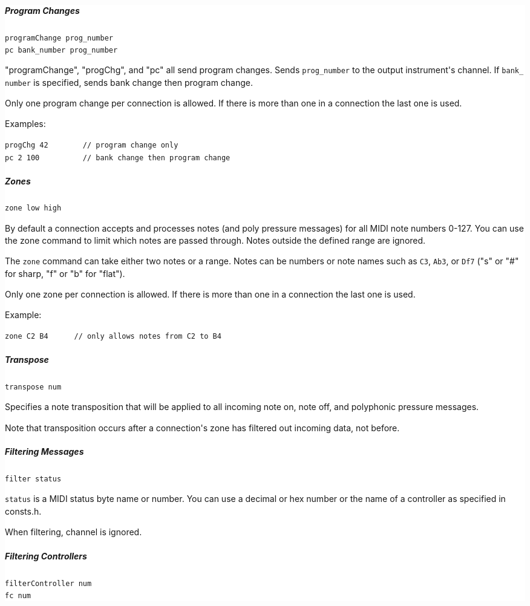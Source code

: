 ##### Program Changes

    programChange prog_number
    pc bank_number prog_number

"programChange", "progChg", and "pc" all send program changes. Sends
`prog_number` to the output instrument's channel. If `bank_number` is
specified, sends bank change then program change.

Only one program change per connection is allowed. If there is more than one
in a connection the last one is used.

Examples:

    progChg 42        // program change only
    pc 2 100          // bank change then program change

##### Zones

    zone low high

By default a connection accepts and processes notes (and poly pressure
messages) for all MIDI note numbers 0-127. You can use the zone command to
limit which notes are passed through. Notes outside the defined range are
ignored.

The `zone` command can take either two notes or a range. Notes can be
numbers or note names such as `C3`, `Ab3`, or `Df7` ("s" or "#" for sharp,
"f" or "b" for "flat").

Only one zone per connection is allowed. If there is more than one in a
connection the last one is used.

Example:

    zone C2 B4      // only allows notes from C2 to B4

##### Transpose

    transpose num

Specifies a note transposition that will be applied to all incoming note on,
note off, and polyphonic pressure messages.

Note that transposition occurs after a connection's zone has filtered out
incoming data, not before.

##### Filtering Messages

    filter status

`status` is a MIDI status byte name or number. You can use a decimal or
hex number or the name of a controller as specified in consts.h.

When filtering, channel is ignored.

##### Filtering Controllers

    filterController num
    fc num
